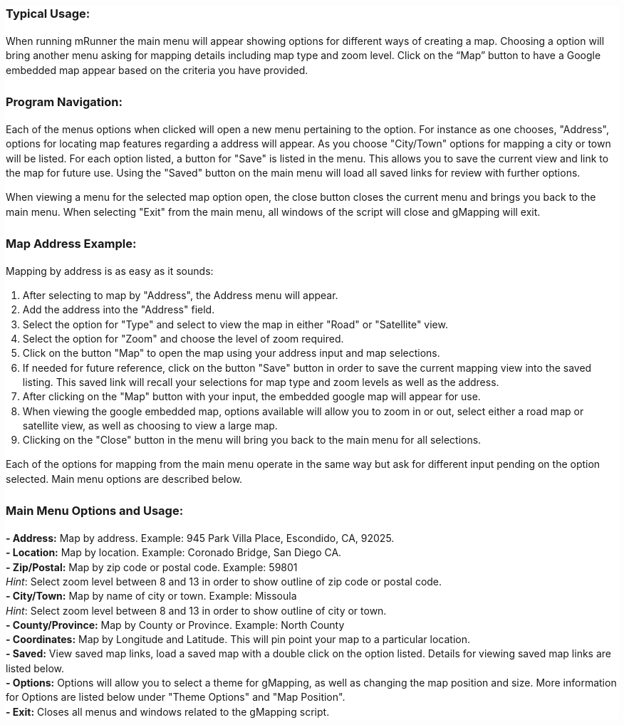 ### Typical Usage:
When running mRunner the main menu will appear showing options for different ways of creating a map. Choosing a option will bring another menu asking for mapping details including map type and zoom level. Click on the “Map” button to have a Google embedded map appear based on the criteria you have provided.

### Program Navigation:
Each of the menus options when clicked will open a new menu pertaining to the option. For instance as one chooses, "Address", options for locating map features regarding a address will appear. As you choose "City/Town" options for mapping a city or town will be listed. For each option listed, a button for "Save" is listed in the menu. This allows you to save the current view and link to the map for future use. Using the "Saved" button on the main menu will load all saved links for review with further options.

When viewing a menu for the selected map option open, the close button closes the current menu and brings you back to the main menu. When selecting "Exit" from the main menu, all windows of the script will close and gMapping will exit.

### Map Address Example:
Mapping by address is as easy as it sounds:
1) After selecting to map by "Address", the Address menu will appear.
2) Add the address into the "Address" field.
3) Select the option for "Type" and select to view the map in either "Road" or "Satellite" view.
4) Select the option for "Zoom" and choose the level of zoom required.
5) Click on the button "Map" to open the map using your address input and map selections.
6) If needed for future reference, click on the button "Save" button in order to save the current mapping view into the saved listing. This saved link will recall your selections for map type and zoom levels as well as the address.
7) After clicking on the "Map" button with your input, the embedded google map will appear for use.
8) When viewing the google embedded map, options available will allow you to zoom in or out, select either a road map or satellite view, as well as choosing to view a large map.
9) Clicking on the "Close" button in the menu will bring you back to the main menu for all selections.

Each of the options for mapping from the main menu operate in the same way but ask for different input pending on the option selected. Main menu options are described below.

### Main Menu Options and Usage:
**- Address:** Map by address. Example: 945 Park Villa Place, Escondido, CA, 92025.<br/>
**- Location:** Map by location. Example: Coronado Bridge, San Diego CA.<br/>
**- Zip/Postal:** Map by zip code or postal code. Example: 59801<br/>
_Hint_: Select zoom level between 8 and 13 in order to show outline of zip code or postal code.<br/>
**- City/Town:** Map by name of city or town. Example: Missoula<br/>
_Hint_: Select zoom level between 8 and 13 in order to show outline of city or town.<br/>
**- County/Province:** Map by County or Province. Example: North County<br/>
**- Coordinates:** Map by Longitude and Latitude. This will pin point your map to a particular location.<br/>
**- Saved:** View saved map links, load a saved map with a double click on the option listed. Details for viewing saved map links are listed below.<br/>
**- Options:** Options will allow you to select a theme for gMapping, as well as changing the map position and size. More information for Options are listed below under "Theme Options" and "Map Position".<br/>
**- Exit:** Closes all menus and windows related to the gMapping script.<br/>
